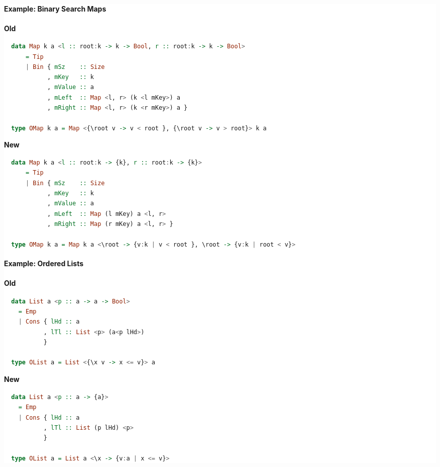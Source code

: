 #### Example: Binary Search Maps

**Old**

```haskell
  data Map k a <l :: root:k -> k -> Bool, r :: root:k -> k -> Bool>
      = Tip
      | Bin { mSz    :: Size
            , mKey   :: k
            , mValue :: a
            , mLeft  :: Map <l, r> (k <l mKey>) a
            , mRight :: Map <l, r> (k <r mKey>) a }

  type OMap k a = Map <{\root v -> v < root }, {\root v -> v > root}> k a
```

**New**

```haskell
  data Map k a <l :: root:k -> {k}, r :: root:k -> {k}>
      = Tip
      | Bin { mSz    :: Size
            , mKey   :: k
            , mValue :: a
            , mLeft  :: Map (l mKey) a <l, r>
            , mRight :: Map (r mKey) a <l, r> }

  type OMap k a = Map k a <\root -> {v:k | v < root }, \root -> {v:k | root < v}>
```

#### Example: Ordered Lists

**Old**

```haskell
  data List a <p :: a -> a -> Bool>
    = Emp
    | Cons { lHd :: a
           , lTl :: List <p> (a<p lHd>)
           }

  type OList a = List <{\x v -> x <= v}> a
```

**New**

```haskell
  data List a <p :: a -> {a}>
    = Emp
    | Cons { lHd :: a
           , lTl :: List (p lHd) <p>
           }

  type OList a = List a <\x -> {v:a | x <= v}>
```
